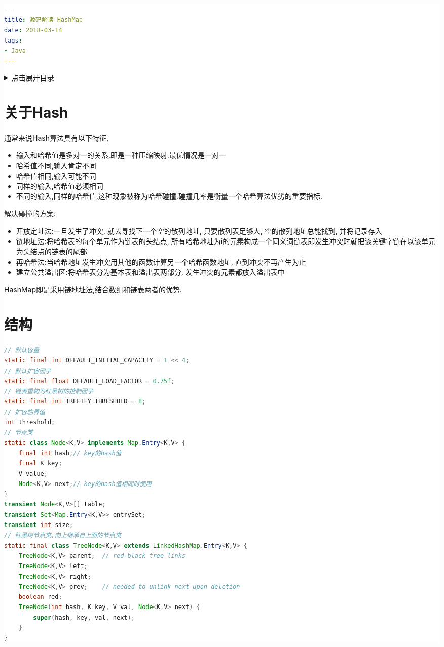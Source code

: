 ```yaml
---
title: 源码解读-HashMap
date: 2018-03-14
tags:
- Java
---
```

<details><summary>点击展开目录</summary></details>

# 关于Hash

通常来说Hash算法具有以下特征,

* 输入和哈希值是多对一的关系,即是一种压缩映射.最优情况是一对一
* 哈希值不同,输入肯定不同
* 哈希值相同,输入可能不同
* 同样的输入,哈希值必须相同
* 不同的输入,同样的哈希值,这种现象被称为哈希碰撞,碰撞几率是衡量一个哈希算法优劣的重要指标.

解决碰撞的方案:

* 开放定址法:一旦发生了冲突, 就去寻找下一个空的散列地址, 只要散列表足够大, 空的散列地址总能找到, 并将记录存入
* 链地址法:将哈希表的每个单元作为链表的头结点, 所有哈希地址为i的元素构成一个同义词链表即发生冲突时就把该关键字链在以该单元为头结点的链表的尾部
* 再哈希法:当哈希地址发生冲突用其他的函数计算另一个哈希函数地址, 直到冲突不再产生为止
* 建立公共溢出区:将哈希表分为基本表和溢出表两部分, 发生冲突的元素都放入溢出表中

HashMap即是采用链地址法,结合数组和链表两者的优势.

# 结构

```Java
// 默认容量
static final int DEFAULT_INITIAL_CAPACITY = 1 << 4;
// 默认扩容因子
static final float DEFAULT_LOAD_FACTOR = 0.75f;
// 链表重构为红黑树的控制因子
static final int TREEIFY_THRESHOLD = 8;
// 扩容临界值
int threshold;
// 节点类
static class Node<K,V> implements Map.Entry<K,V> {
    final int hash;// key的hash值
    final K key;
    V value;
    Node<K,V> next;// key的hash值相同时使用
}
transient Node<K,V>[] table;
transient Set<Map.Entry<K,V>> entrySet;
transient int size;
// 红黑树节点类,向上继承自上面的节点类
static final class TreeNode<K,V> extends LinkedHashMap.Entry<K,V> {
    TreeNode<K,V> parent;  // red-black tree links
    TreeNode<K,V> left;
    TreeNode<K,V> right;
    TreeNode<K,V> prev;    // needed to unlink next upon deletion
    boolean red;
    TreeNode(int hash, K key, V val, Node<K,V> next) {
        super(hash, key, val, next);
    }
}
```
